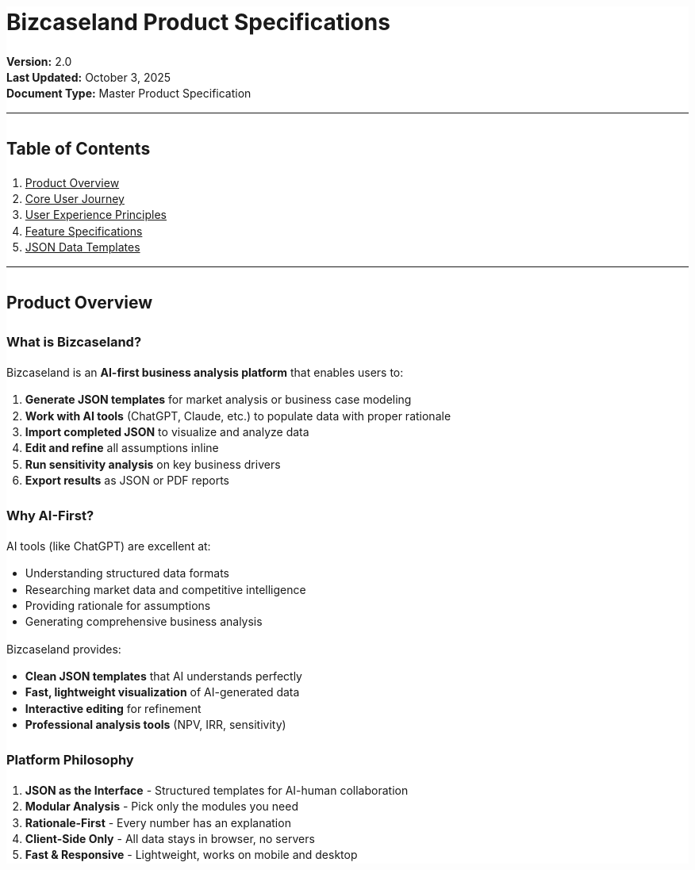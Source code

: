 # Bizcaseland Product Specifications

**Version:** 2.0  
**Last Updated:** October 3, 2025  
**Document Type:** Master Product Specification  

---

## Table of Contents

1. [Product Overview](#product-overview)
2. [Core User Journey](#core-user-journey)
3. [User Experience Principles](#user-experience-principles)
4. [Feature Specifications](#feature-specifications)
5. [JSON Data Templates](#json-data-templates)

---

## Product Overview

### What is Bizcaseland?

Bizcaseland is an **AI-first business analysis platform** that enables users to:

1. **Generate JSON templates** for market analysis or business case modeling
2. **Work with AI tools** (ChatGPT, Claude, etc.) to populate data with proper rationale
3. **Import completed JSON** to visualize and analyze data
4. **Edit and refine** all assumptions inline
5. **Run sensitivity analysis** on key business drivers
6. **Export results** as JSON or PDF reports

### Why AI-First?

AI tools (like ChatGPT) are excellent at:
- Understanding structured data formats
- Researching market data and competitive intelligence
- Providing rationale for assumptions
- Generating comprehensive business analysis

Bizcaseland provides:
- **Clean JSON templates** that AI understands perfectly
- **Fast, lightweight visualization** of AI-generated data
- **Interactive editing** for refinement
- **Professional analysis tools** (NPV, IRR, sensitivity)

### Platform Philosophy

1. **JSON as the Interface** - Structured templates for AI-human collaboration
2. **Modular Analysis** - Pick only the modules you need
3. **Rationale-First** - Every number has an explanation
4. **Client-Side Only** - All data stays in browser, no servers
5. **Fast & Responsive** - Lightweight, works on mobile and desktop
